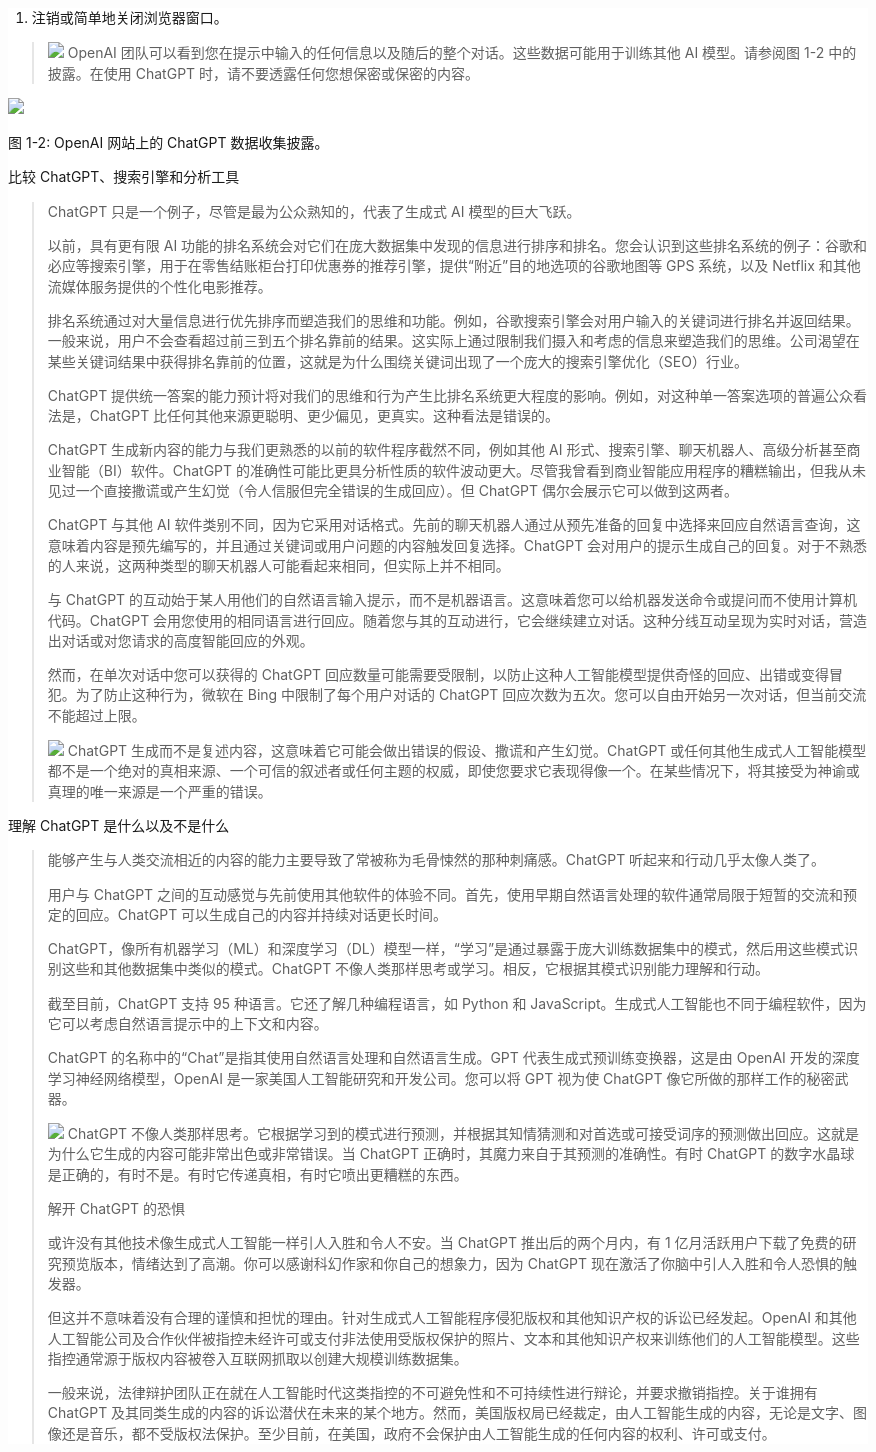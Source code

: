 1.  注销或简单地关闭浏览器窗口。

> ![](img/00023.jpg) OpenAI 团队可以看到您在提示中输入的任何信息以及随后的整个对话。这些数据可能用于训练其他 AI 模型。请参阅图 1-2 中的披露。在使用 ChatGPT 时，请不要透露任何您想保密或保密的内容。

![](img/00026.jpg)

图 1-2: OpenAI 网站上的 ChatGPT 数据收集披露。

比较 ChatGPT、搜索引擎和分析工具

> ChatGPT 只是一个例子，尽管是最为公众熟知的，代表了生成式 AI 模型的巨大飞跃。
> 
> 以前，具有更有限 AI 功能的排名系统会对它们在庞大数据集中发现的信息进行排序和排名。您会认识到这些排名系统的例子：谷歌和必应等搜索引擎，用于在零售结账柜台打印优惠券的推荐引擎，提供“附近”目的地选项的谷歌地图等 GPS 系统，以及 Netflix 和其他流媒体服务提供的个性化电影推荐。
> 
> 排名系统通过对大量信息进行优先排序而塑造我们的思维和功能。例如，谷歌搜索引擎会对用户输入的关键词进行排名并返回结果。一般来说，用户不会查看超过前三到五个排名靠前的结果。这实际上通过限制我们摄入和考虑的信息来塑造我们的思维。公司渴望在某些关键词结果中获得排名靠前的位置，这就是为什么围绕关键词出现了一个庞大的搜索引擎优化（SEO）行业。
> 
> ChatGPT 提供统一答案的能力预计将对我们的思维和行为产生比排名系统更大程度的影响。例如，对这种单一答案选项的普遍公众看法是，ChatGPT 比任何其他来源更聪明、更少偏见，更真实。这种看法是错误的。
> 
> ChatGPT 生成新内容的能力与我们更熟悉的以前的软件程序截然不同，例如其他 AI 形式、搜索引擎、聊天机器人、高级分析甚至商业智能（BI）软件。ChatGPT 的准确性可能比更具分析性质的软件波动更大。尽管我曾看到商业智能应用程序的糟糕输出，但我从未见过一个直接撒谎或产生幻觉（令人信服但完全错误的生成回应）。但 ChatGPT 偶尔会展示它可以做到这两者。
> 
> ChatGPT 与其他 AI 软件类别不同，因为它采用对话格式。先前的聊天机器人通过从预先准备的回复中选择来回应自然语言查询，这意味着内容是预先编写的，并且通过关键词或用户问题的内容触发回复选择。ChatGPT 会对用户的提示生成自己的回复。对于不熟悉的人来说，这两种类型的聊天机器人可能看起来相同，但实际上并不相同。
> 
> 与 ChatGPT 的互动始于某人用他们的自然语言输入提示，而不是机器语言。这意味着您可以给机器发送命令或提问而不使用计算机代码。ChatGPT 会用您使用的相同语言进行回应。随着您与其的互动进行，它会继续建立对话。这种分线互动呈现为实时对话，营造出对话或对您请求的高度智能回应的外观。
> 
> 然而，在单次对话中您可以获得的 ChatGPT 回应数量可能需要受限制，以防止这种人工智能模型提供奇怪的回应、出错或变得冒犯。为了防止这种行为，微软在 Bing 中限制了每个用户对话的 ChatGPT 回应次数为五次。您可以自由开始另一次对话，但当前交流不能超过上限。
> 
> ![](img/00023.jpg) ChatGPT 生成而不是复述内容，这意味着它可能会做出错误的假设、撒谎和产生幻觉。ChatGPT 或任何其他生成式人工智能模型都不是一个绝对的真相来源、一个可信的叙述者或任何主题的权威，即使您要求它表现得像一个。在某些情况下，将其接受为神谕或真理的唯一来源是一个严重的错误。

理解 ChatGPT 是什么以及不是什么

> 能够产生与人类交流相近的内容的能力主要导致了常被称为毛骨悚然的那种刺痛感。ChatGPT 听起来和行动几乎太像人类了。
> 
> 用户与 ChatGPT 之间的互动感觉与先前使用其他软件的体验不同。首先，使用早期自然语言处理的软件通常局限于短暂的交流和预定的回应。ChatGPT 可以生成自己的内容并持续对话更长时间。
> 
> ChatGPT，像所有机器学习（ML）和深度学习（DL）模型一样，“学习”是通过暴露于庞大训练数据集中的模式，然后用这些模式识别这些和其他数据集中类似的模式。ChatGPT 不像人类那样思考或学习。相反，它根据其模式识别能力理解和行动。
> 
> 截至目前，ChatGPT 支持 95 种语言。它还了解几种编程语言，如 Python 和 JavaScript。生成式人工智能也不同于编程软件，因为它可以考虑自然语言提示中的上下文和内容。
> 
> ChatGPT 的名称中的“Chat”是指其使用自然语言处理和自然语言生成。GPT 代表生成式预训练变换器，这是由 OpenAI 开发的深度学习神经网络模型，OpenAI 是一家美国人工智能研究和开发公司。您可以将 GPT 视为使 ChatGPT 像它所做的那样工作的秘密武器。
> 
> ![](img/00079.jpg) ChatGPT 不像人类那样思考。它根据学习到的模式进行预测，并根据其知情猜测和对首选或可接受词序的预测做出回应。这就是为什么它生成的内容可能非常出色或非常错误。当 ChatGPT 正确时，其魔力来自于其预测的准确性。有时 ChatGPT 的数字水晶球是正确的，有时不是。有时它传递真相，有时它喷出更糟糕的东西。
> 
> 解开 ChatGPT 的恐惧
> 
> 或许没有其他技术像生成式人工智能一样引人入胜和令人不安。当 ChatGPT 推出后的两个月内，有 1 亿月活跃用户下载了免费的研究预览版本，情绪达到了高潮。你可以感谢科幻作家和你自己的想象力，因为 ChatGPT 现在激活了你脑中引人入胜和令人恐惧的触发器。
> 
> 但这并不意味着没有合理的谨慎和担忧的理由。针对生成式人工智能程序侵犯版权和其他知识产权的诉讼已经发起。OpenAI 和其他人工智能公司及合作伙伴被指控未经许可或支付非法使用受版权保护的照片、文本和其他知识产权来训练他们的人工智能模型。这些指控通常源于版权内容被卷入互联网抓取以创建大规模训练数据集。
> 
> 一般来说，法律辩护团队正在就在人工智能时代这类指控的不可避免性和不可持续性进行辩论，并要求撤销指控。关于谁拥有 ChatGPT 及其同类生成的内容的诉讼潜伏在未来的某个地方。然而，美国版权局已经裁定，由人工智能生成的内容，无论是文字、图像还是音乐，都不受版权法保护。至少目前，在美国，政府不会保护由人工智能生成的任何内容的权利、许可或支付。
> 